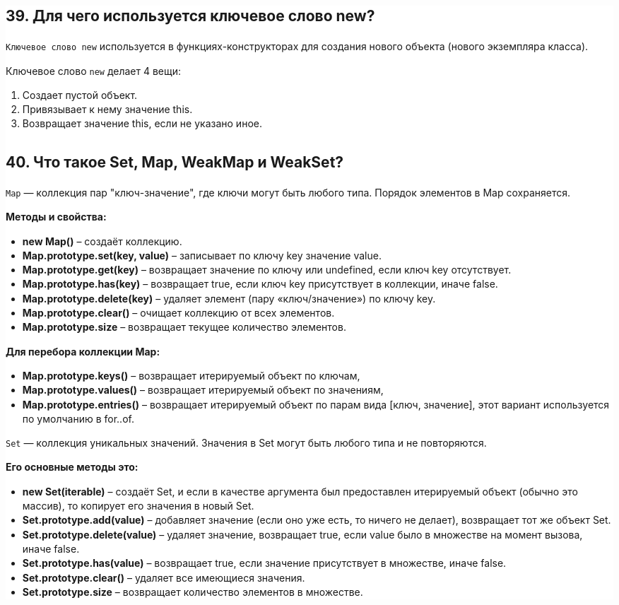 
## 39. Для чего используется ключевое слово new?

`Ключевое слово new` используется в функциях-конструкторах для создания нового объекта (нового экземпляра класса).

Ключевое слово `new` делает 4 вещи:

1. Создает пустой объект.
2. Привязывает к нему значение this.
3. Возвращает значение this, если не указано иное.

## 40. Что такое Set, Map, WeakMap и WeakSet?

`Map` — коллекция пар "ключ-значение", где ключи могут быть любого типа. Порядок элементов в Map сохраняется.

**Методы и свойства:**

- **new Map()** – создаёт коллекцию.
- **Map.prototype.set(key, value)** – записывает по ключу key значение value.
- **Map.prototype.get(key)** – возвращает значение по ключу или undefined, если ключ key отсутствует.
- **Map.prototype.has(key)** – возвращает true, если ключ key присутствует в коллекции, иначе false.
- **Map.prototype.delete(key)** – удаляет элемент (пару «ключ/значение») по ключу key.
- **Map.prototype.clear()** – очищает коллекцию от всех элементов.
- **Map.prototype.size** – возвращает текущее количество элементов.

**Для перебора коллекции Map:**

- **Map.prototype.keys()** – возвращает итерируемый объект по ключам,
- **Map.prototype.values()** – возвращает итерируемый объект по значениям,
- **Map.prototype.entries()** – возвращает итерируемый объект по парам вида [ключ, значение], этот вариант используется
  по умолчанию в for..of.

`Set` — коллекция уникальных значений. Значения в Set могут быть любого типа и не повторяются.

**Его основные методы это:**

- **new Set(iterable)** – создаёт Set, и если в качестве аргумента был предоставлен итерируемый объект (обычно это
  массив), то копирует его значения в новый Set.
- **Set.prototype.add(value)** – добавляет значение (если оно уже есть, то ничего не делает), возвращает тот же объект
  Set.
- **Set.prototype.delete(value)** – удаляет значение, возвращает true, если value было в множестве на момент вызова,
  иначе false.
- **Set.prototype.has(value)** – возвращает true, если значение присутствует в множестве, иначе false.
- **Set.prototype.clear()** – удаляет все имеющиеся значения.
- **Set.prototype.size** – возвращает количество элементов в множестве.
